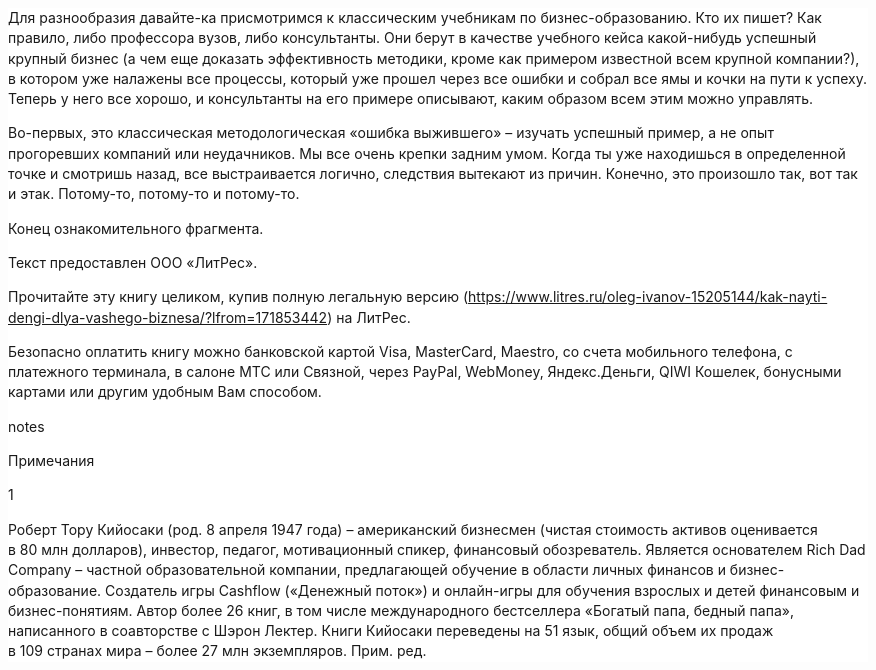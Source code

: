 Для разнообразия давайте-ка присмотримся к классическим учебникам по
бизнес-образованию. Кто их пишет? Как правило, либо профессора вузов,
либо консультанты. Они берут в качестве учебного кейса какой-нибудь
успешный крупный бизнес (а чем еще доказать эффективность методики,
кроме как примером известной всем крупной компании?), в котором уже
налажены все процессы, который уже прошел через все ошибки и собрал все
ямы и кочки на пути к успеху. Теперь у него все хорошо, и консультанты
на его примере описывают, каким образом всем этим можно управлять.

Во-первых, это классическая методологическая «ошибка выжившего» –
изучать успешный пример, а не опыт прогоревших компаний или неудачников.
Мы все очень крепки задним умом. Когда ты уже находишься в определенной
точке и смотришь назад, все выстраивается логично, следствия вытекают из
причин. Конечно, это произошло так, вот так и этак. Потому-то, потому-то
и потому-то.

Конец ознакомительного фрагмента.

Текст предоставлен ООО «ЛитРес».

Прочитайте эту книгу целиком, купив полную легальную версию
(https://www.litres.ru/oleg-ivanov-15205144/kak-nayti-dengi-dlya-vashego-biznesa/?lfrom=171853442)
на ЛитРес.

Безопасно оплатить книгу можно банковской картой Visa, MasterCard,
Maestro, со счета мобильного телефона, с платежного терминала, в салоне
МТС или Связной, через PayPal, WebMoney, Яндекс.Деньги, QIWI Кошелек,
бонусными картами или другим удобным Вам способом.

notes

Примечания

1

Роберт Тору Кийосаки (род. 8 апреля 1947 года) – американский бизнесмен
(чистая стоимость активов оценивается в 80 млн долларов), инвестор,
педагог, мотивационный спикер, финансовый обозреватель. Является
основателем Rich Dad Company – частной образовательной компании,
предлагающей обучение в области личных финансов и бизнес-образование.
Создатель игры Cashflow («Денежный поток») и онлайн-игры для обучения
взрослых и детей финансовым и бизнес-понятиям. Автор более 26 книг, в
том числе международного бестселлера «Богатый папа, бедный папа»,
написанного в соавторстве с Шэрон Лектер. Книги Кийосаки переведены
на 51 язык, общий объем их продаж в 109 странах мира – более 27 млн
экземпляров. Прим. ред.
